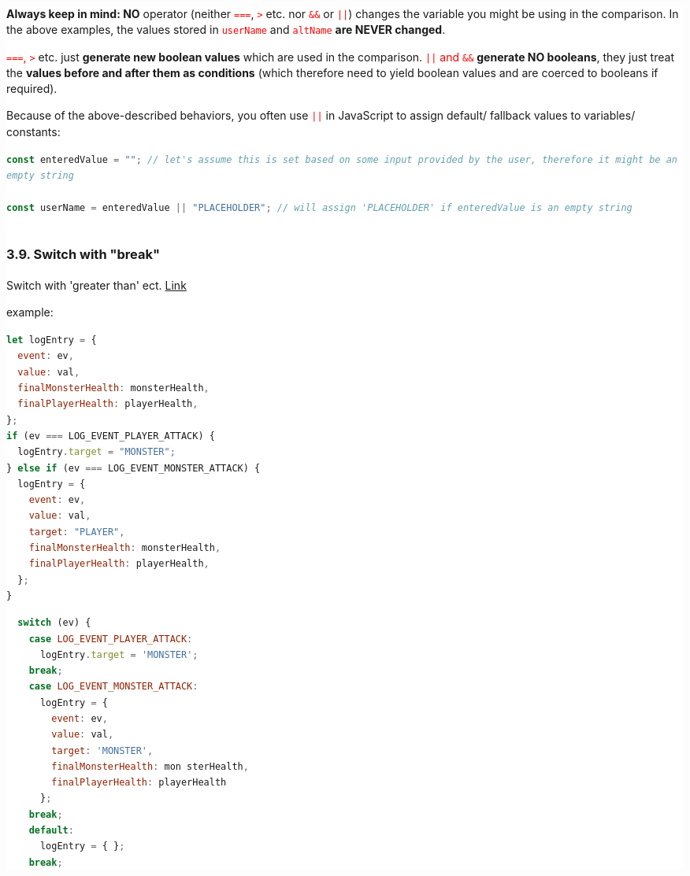 **Always keep in mind: NO** operator (neither <span style="color: red">`===`</span>, <span style="color: red">`>`</span> etc. nor <span style="color: red">`&&`</span> or <span style="color: red">`||`</span>) changes the variable you might be using in the comparison. In the above examples, the values stored in <span style="color: red">`userName`</span> and <span style="color: red">`altName`</span> **are NEVER changed**.

<span style="color: red">`===`, `>`</span> etc. just **generate new boolean values** which are used in the comparison. <span style="color: red">`||` and `&&`</span> **generate NO booleans**, they just treat the **values before and after them as conditions** (which therefore need to yield boolean values and are coerced to booleans if required).

Because of the above-described behaviors, you often use <span style="color: red">`||`</span> in JavaScript to assign default/ fallback values to variables/ constants:

```js
const enteredValue = ""; // let's assume this is set based on some input provided by the user, therefore it might be an empty string

const userName = enteredValue || "PLACEHOLDER"; // will assign 'PLACEHOLDER' if enteredValue is an empty string
```

#

### 3.9. Switch with "break"

Switch with 'greater than' ect. [Link](https://stackoverflow.com/questions/32576618/switch-statement-to-compare-values-greater-or-less-than-a-number/32576647)

example:

```js
let logEntry = {
  event: ev,
  value: val,
  finalMonsterHealth: monsterHealth,
  finalPlayerHealth: playerHealth,
};
if (ev === LOG_EVENT_PLAYER_ATTACK) {
  logEntry.target = "MONSTER";
} else if (ev === LOG_EVENT_MONSTER_ATTACK) {
  logEntry = {
    event: ev,
    value: val,
    target: "PLAYER",
    finalMonsterHealth: monsterHealth,
    finalPlayerHealth: playerHealth,
  };
}
```

```js
  switch (ev) {
    case LOG_EVENT_PLAYER_ATTACK:
      logEntry.target = 'MONSTER';
    break;
    case LOG_EVENT_MONSTER_ATTACK:
      logEntry = {
        event: ev,
        value: val,
        target: 'MONSTER',
        finalMonsterHealth: mon sterHealth,
        finalPlayerHealth: playerHealth
      };
    break;
    default:
      logEntry = { };
    break;
```
